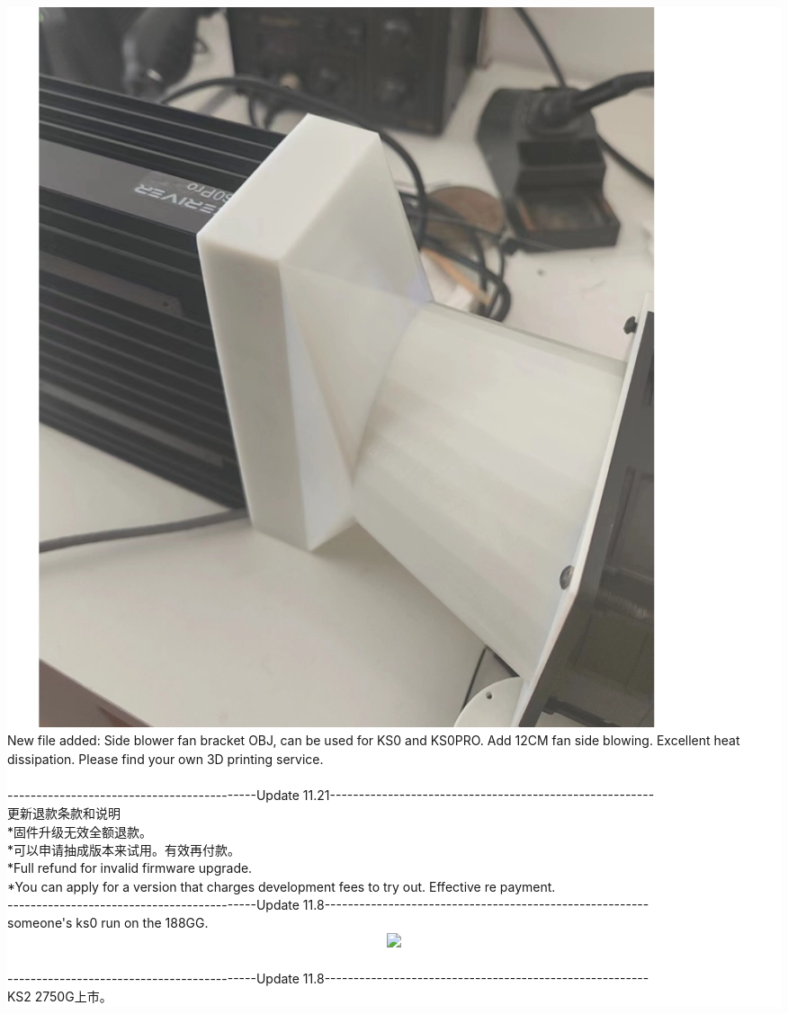   <img src="https://github.com/mhlmelon/Iceriver-OC/blob/main/Pic/FAN.webp">
</div>
<br>
New file added: Side blower fan bracket OBJ, can be used for KS0 and KS0PRO. Add 12CM fan side blowing. Excellent heat dissipation. Please find your own 3D printing service.<br>
<br>
-------------------------------------------Update 11.21--------------------------------------------------------<br>
更新退款条款和说明<br>
*固件升级无效全额退款。<br>
*可以申请抽成版本来试用。有效再付款。<br>
*Full refund for invalid firmware upgrade.<br>
*You can apply for a version that charges development fees to try out. Effective re payment.<br>
-------------------------------------------Update 11.8--------------------------------------------------------<br>
someone's ks0 run on the 188GG.
<div align="center">
  <img src="https://github.com/mhlmelon/Iceriver-OC/blob/main/Pic/188GKS0.jpg">
</div>
<br>
-------------------------------------------Update 11.8--------------------------------------------------------<br>
KS2 2750G上市。